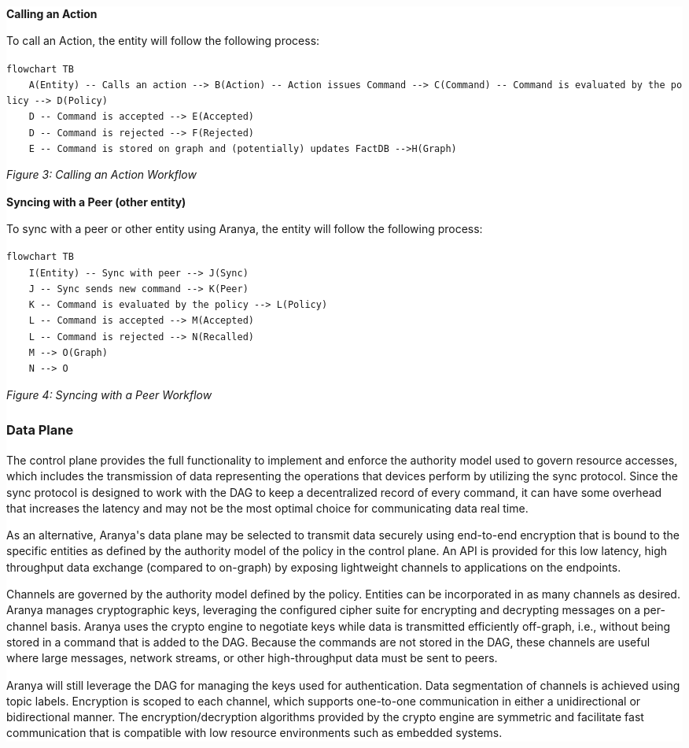 **Calling an Action**

To call an Action, the entity will follow the following process:

```mermaid
flowchart TB
    A(Entity) -- Calls an action --> B(Action) -- Action issues Command --> C(Command) -- Command is evaluated by the policy --> D(Policy)
    D -- Command is accepted --> E(Accepted)
    D -- Command is rejected --> F(Rejected)
    E -- Command is stored on graph and (potentially) updates FactDB -->H(Graph)
```

_Figure 3: Calling an Action Workflow_

**Syncing with a Peer (other entity)**

To sync with a peer or other entity using Aranya, the entity will follow the following process:

```mermaid
flowchart TB
    I(Entity) -- Sync with peer --> J(Sync)
    J -- Sync sends new command --> K(Peer)
    K -- Command is evaluated by the policy --> L(Policy)
    L -- Command is accepted --> M(Accepted)
    L -- Command is rejected --> N(Recalled)
    M --> O(Graph)
    N --> O
```

_Figure 4: Syncing with a Peer Workflow_

### Data Plane

The control plane provides the full functionality to implement and enforce the authority model used to govern resource accesses, which includes the transmission of data representing the operations that devices perform by utilizing the sync protocol. Since the sync protocol is designed to work with the DAG to keep a decentralized record of every command, it can have some overhead that increases the latency and may not be the most optimal choice for communicating data real time.

As an alternative, Aranya's data plane may be selected to transmit data securely using end-to-end encryption that is bound to the specific entities as defined by the authority model of the policy in the control plane. An API is provided for this low latency, high throughput data exchange (compared to on-graph) by exposing lightweight channels to applications on the endpoints.

Channels are governed by the authority model defined by the policy. Entities can be incorporated in as many channels as desired. Aranya manages cryptographic keys, leveraging the configured cipher suite for encrypting and decrypting messages on a per-channel basis. Aranya uses the crypto engine to negotiate keys while data is transmitted efficiently off-graph, i.e., without being stored in a command that is added to the DAG. Because the commands are not stored in the DAG, these channels are useful where large messages, network streams, or other high-throughput data must be sent to peers.

Aranya will still leverage the DAG for managing the keys used for authentication. Data segmentation of channels is achieved using topic labels. Encryption is scoped to each channel, which supports one-to-one communication in either a unidirectional or bidirectional manner. The encryption/decryption algorithms provided by the crypto engine are symmetric and facilitate fast communication that is compatible with low resource environments such as embedded systems.
